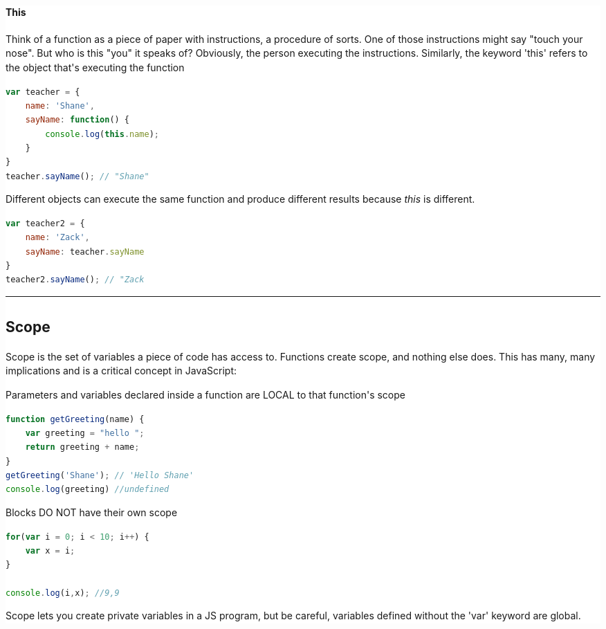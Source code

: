 
#### This

Think of a function as a piece of paper with instructions, a procedure of sorts. One of those instructions might say "touch your nose". But who is this "you" it speaks of? Obviously, the person executing the instructions. Similarly, the keyword 'this' refers to the object that's executing the function

```javascript
var teacher = {
    name: 'Shane',
    sayName: function() {
        console.log(this.name);
    }
}
teacher.sayName(); // "Shane"
```
Different objects can execute the same function and produce different results because *this* is different.

```javascript
var teacher2 = {
    name: 'Zack',
    sayName: teacher.sayName
}
teacher2.sayName(); // "Zack
```

- - - -

## Scope

Scope is the set of variables a piece of code has access to. Functions create scope, and nothing else does. This has many, many implications and is a critical concept in JavaScript:

Parameters and variables declared inside a function are LOCAL to that function's scope

```javascript
function getGreeting(name) {
    var greeting = "hello ";
    return greeting + name;
}
getGreeting('Shane'); // 'Hello Shane'
console.log(greeting) //undefined
```

Blocks DO NOT have their own scope

```javascript
for(var i = 0; i < 10; i++) {
    var x = i;
}

console.log(i,x); //9,9
```

Scope lets you create private variables in a JS program, but be careful, variables defined without the 'var' keyword are global.
